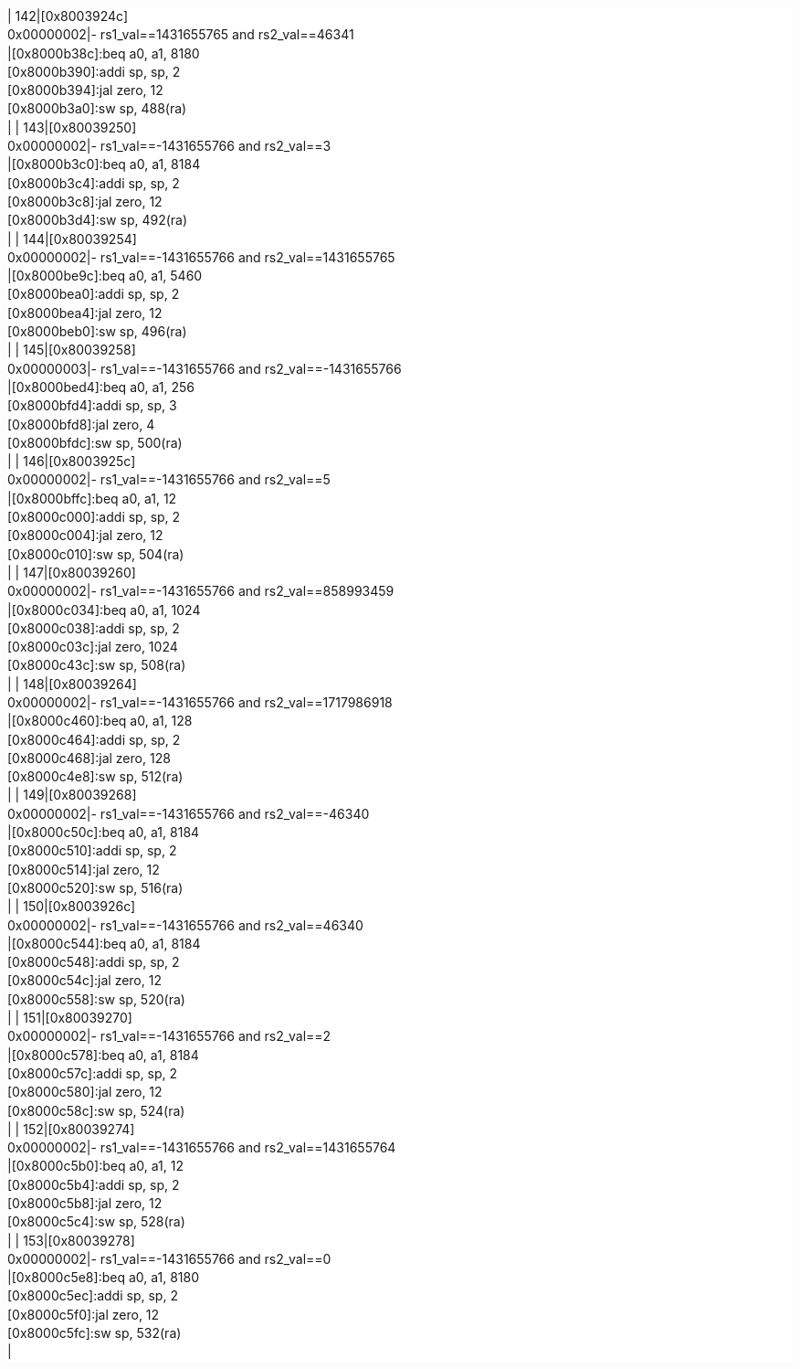 | 142|[0x8003924c]<br>0x00000002|- rs1_val==1431655765 and rs2_val==46341<br>                                                                                                                                                                                                                                                             |[0x8000b38c]:beq a0, a1, 8180<br> [0x8000b390]:addi sp, sp, 2<br> [0x8000b394]:jal zero, 12<br> [0x8000b3a0]:sw sp, 488(ra)<br>    |
| 143|[0x80039250]<br>0x00000002|- rs1_val==-1431655766 and rs2_val==3<br>                                                                                                                                                                                                                                                                |[0x8000b3c0]:beq a0, a1, 8184<br> [0x8000b3c4]:addi sp, sp, 2<br> [0x8000b3c8]:jal zero, 12<br> [0x8000b3d4]:sw sp, 492(ra)<br>    |
| 144|[0x80039254]<br>0x00000002|- rs1_val==-1431655766 and rs2_val==1431655765<br>                                                                                                                                                                                                                                                       |[0x8000be9c]:beq a0, a1, 5460<br> [0x8000bea0]:addi sp, sp, 2<br> [0x8000bea4]:jal zero, 12<br> [0x8000beb0]:sw sp, 496(ra)<br>    |
| 145|[0x80039258]<br>0x00000003|- rs1_val==-1431655766 and rs2_val==-1431655766<br>                                                                                                                                                                                                                                                      |[0x8000bed4]:beq a0, a1, 256<br> [0x8000bfd4]:addi sp, sp, 3<br> [0x8000bfd8]:jal zero, 4<br> [0x8000bfdc]:sw sp, 500(ra)<br>      |
| 146|[0x8003925c]<br>0x00000002|- rs1_val==-1431655766 and rs2_val==5<br>                                                                                                                                                                                                                                                                |[0x8000bffc]:beq a0, a1, 12<br> [0x8000c000]:addi sp, sp, 2<br> [0x8000c004]:jal zero, 12<br> [0x8000c010]:sw sp, 504(ra)<br>      |
| 147|[0x80039260]<br>0x00000002|- rs1_val==-1431655766 and rs2_val==858993459<br>                                                                                                                                                                                                                                                        |[0x8000c034]:beq a0, a1, 1024<br> [0x8000c038]:addi sp, sp, 2<br> [0x8000c03c]:jal zero, 1024<br> [0x8000c43c]:sw sp, 508(ra)<br>  |
| 148|[0x80039264]<br>0x00000002|- rs1_val==-1431655766 and rs2_val==1717986918<br>                                                                                                                                                                                                                                                       |[0x8000c460]:beq a0, a1, 128<br> [0x8000c464]:addi sp, sp, 2<br> [0x8000c468]:jal zero, 128<br> [0x8000c4e8]:sw sp, 512(ra)<br>    |
| 149|[0x80039268]<br>0x00000002|- rs1_val==-1431655766 and rs2_val==-46340<br>                                                                                                                                                                                                                                                           |[0x8000c50c]:beq a0, a1, 8184<br> [0x8000c510]:addi sp, sp, 2<br> [0x8000c514]:jal zero, 12<br> [0x8000c520]:sw sp, 516(ra)<br>    |
| 150|[0x8003926c]<br>0x00000002|- rs1_val==-1431655766 and rs2_val==46340<br>                                                                                                                                                                                                                                                            |[0x8000c544]:beq a0, a1, 8184<br> [0x8000c548]:addi sp, sp, 2<br> [0x8000c54c]:jal zero, 12<br> [0x8000c558]:sw sp, 520(ra)<br>    |
| 151|[0x80039270]<br>0x00000002|- rs1_val==-1431655766 and rs2_val==2<br>                                                                                                                                                                                                                                                                |[0x8000c578]:beq a0, a1, 8184<br> [0x8000c57c]:addi sp, sp, 2<br> [0x8000c580]:jal zero, 12<br> [0x8000c58c]:sw sp, 524(ra)<br>    |
| 152|[0x80039274]<br>0x00000002|- rs1_val==-1431655766 and rs2_val==1431655764<br>                                                                                                                                                                                                                                                       |[0x8000c5b0]:beq a0, a1, 12<br> [0x8000c5b4]:addi sp, sp, 2<br> [0x8000c5b8]:jal zero, 12<br> [0x8000c5c4]:sw sp, 528(ra)<br>      |
| 153|[0x80039278]<br>0x00000002|- rs1_val==-1431655766 and rs2_val==0<br>                                                                                                                                                                                                                                                                |[0x8000c5e8]:beq a0, a1, 8180<br> [0x8000c5ec]:addi sp, sp, 2<br> [0x8000c5f0]:jal zero, 12<br> [0x8000c5fc]:sw sp, 532(ra)<br>    |